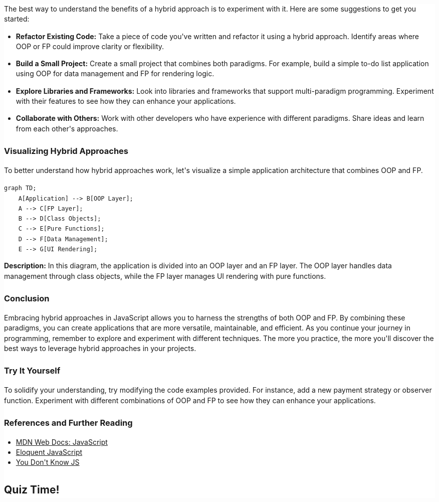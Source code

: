 The best way to understand the benefits of a hybrid approach is to experiment with it. Here are some suggestions to get you started:

- **Refactor Existing Code:** Take a piece of code you've written and refactor it using a hybrid approach. Identify areas where OOP or FP could improve clarity or flexibility.

- **Build a Small Project:** Create a small project that combines both paradigms. For example, build a simple to-do list application using OOP for data management and FP for rendering logic.

- **Explore Libraries and Frameworks:** Look into libraries and frameworks that support multi-paradigm programming. Experiment with their features to see how they can enhance your applications.

- **Collaborate with Others:** Work with other developers who have experience with different paradigms. Share ideas and learn from each other's approaches.

### Visualizing Hybrid Approaches

To better understand how hybrid approaches work, let's visualize a simple application architecture that combines OOP and FP.

```mermaid
graph TD;
    A[Application] --> B[OOP Layer];
    A --> C[FP Layer];
    B --> D[Class Objects];
    C --> E[Pure Functions];
    D --> F[Data Management];
    E --> G[UI Rendering];
```

**Description:** In this diagram, the application is divided into an OOP layer and an FP layer. The OOP layer handles data management through class objects, while the FP layer manages UI rendering with pure functions.

### Conclusion

Embracing hybrid approaches in JavaScript allows you to harness the strengths of both OOP and FP. By combining these paradigms, you can create applications that are more versatile, maintainable, and efficient. As you continue your journey in programming, remember to explore and experiment with different techniques. The more you practice, the more you'll discover the best ways to leverage hybrid approaches in your projects.

### Try It Yourself

To solidify your understanding, try modifying the code examples provided. For instance, add a new payment strategy or observer function. Experiment with different combinations of OOP and FP to see how they can enhance your applications.

### References and Further Reading

- [MDN Web Docs: JavaScript](https://developer.mozilla.org/en-US/docs/Web/JavaScript)
- [Eloquent JavaScript](https://eloquentjavascript.net/)
- [You Don't Know JS](https://github.com/getify/You-Dont-Know-JS)

## Quiz Time!
